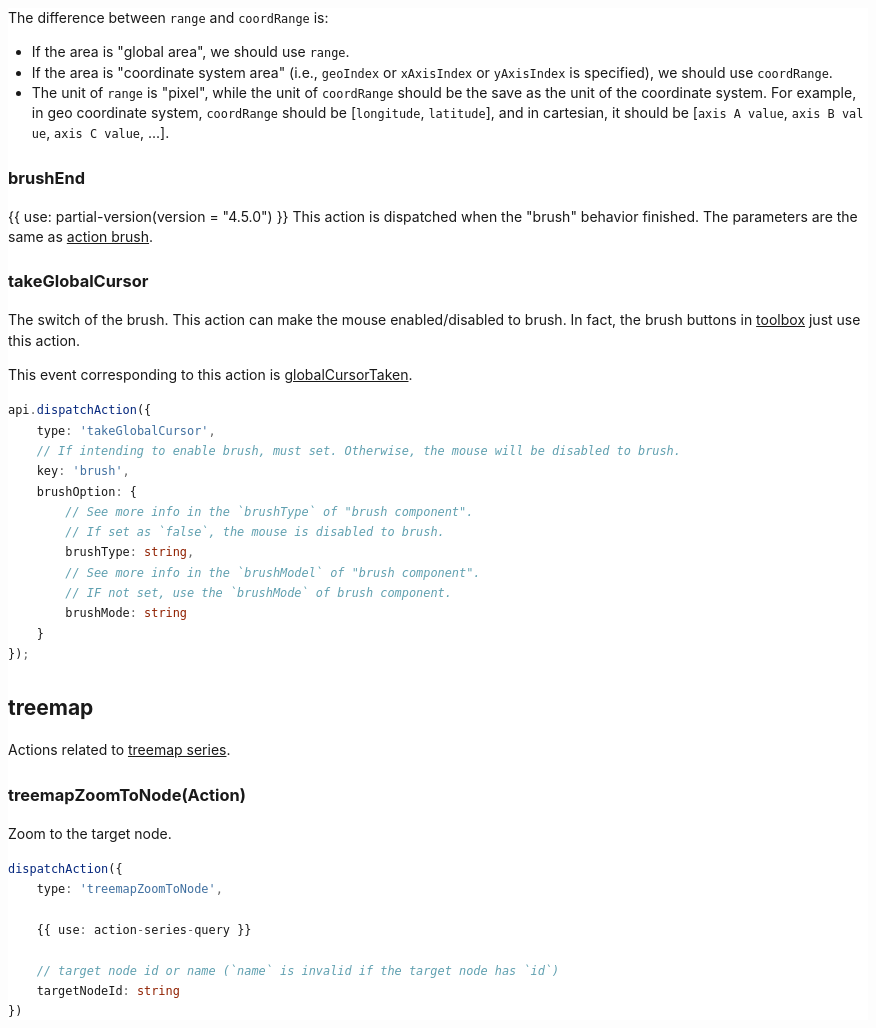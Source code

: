 The difference between `range` and `coordRange` is:

+ If the area is "global area", we should use `range`.
+ If the area is "coordinate system area" (i.e., `geoIndex` or `xAxisIndex` or `yAxisIndex` is specified), we should use `coordRange`.
+ The unit of `range` is "pixel", while the unit of `coordRange` should be the save as the unit of the coordinate system. For example, in geo coordinate system, `coordRange` should be [`longitude`, `latitude`], and in cartesian, it should be [`axis A value`, `axis B value`, `axis C value`, ...].


### brushEnd
{{ use: partial-version(version = "4.5.0") }}
This action is dispatched when the "brush" behavior finished.
The parameters are the same as [action brush](~action.brush.brush).


### takeGlobalCursor

The switch of the brush. This action can make the mouse enabled/disabled to brush.
In fact, the brush buttons in [toolbox](option.html#toolbox.feature.brush) just use this action.

This event corresponding to this action is [globalCursorTaken](~events.globalCursorTaken).

```ts
api.dispatchAction({
    type: 'takeGlobalCursor',
    // If intending to enable brush, must set. Otherwise, the mouse will be disabled to brush.
    key: 'brush',
    brushOption: {
        // See more info in the `brushType` of "brush component".
        // If set as `false`, the mouse is disabled to brush.
        brushType: string,
        // See more info in the `brushModel` of "brush component".
        // IF not set, use the `brushMode` of brush component.
        brushMode: string
    }
});
```

## treemap

Actions related to [treemap series](option.html#series-treemap).

### treemapZoomToNode(Action)
Zoom to the target node.

```ts
dispatchAction({
    type: 'treemapZoomToNode',

    {{ use: action-series-query }}

    // target node id or name (`name` is invalid if the target node has `id`)
    targetNodeId: string
})
```
